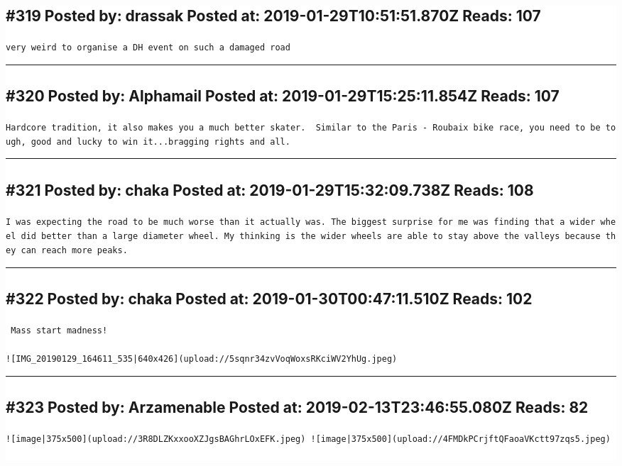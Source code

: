 ## \#319 Posted by: drassak Posted at: 2019-01-29T10:51:51.870Z Reads: 107

```
very weird to organise a DH event on such a damaged road
```

---
## \#320 Posted by: Alphamail Posted at: 2019-01-29T15:25:11.854Z Reads: 107

```
Hardcore tradition, it also makes you a much better skater.  Similar to the Paris - Roubaix bike race, you need to be tough, good and lucky to win it...bragging rights and all.
```

---
## \#321 Posted by: chaka Posted at: 2019-01-29T15:32:09.738Z Reads: 108

```
I was expecting the road to be much worse than it actually was. The biggest surprise for me was finding that a wider wheel did better than a large diameter wheel. My thinking is the wider wheels are able to stay above the valleys because they can reach more peaks.
```

---
## \#322 Posted by: chaka Posted at: 2019-01-30T00:47:11.510Z Reads: 102

```
 Mass start madness!

![IMG_20190129_164611_535|640x426](upload://5sqnr34zvVoqWoxsRKciWV2YhUg.jpeg)
```

---
## \#323 Posted by: Arzamenable Posted at: 2019-02-13T23:46:55.080Z Reads: 82

```
![image|375x500](upload://3R8DLZKxxooXZJgsBAGhrLOxEFK.jpeg) ![image|375x500](upload://4FMDkPCrjftQFaoaVKctt97zqs5.jpeg) 

